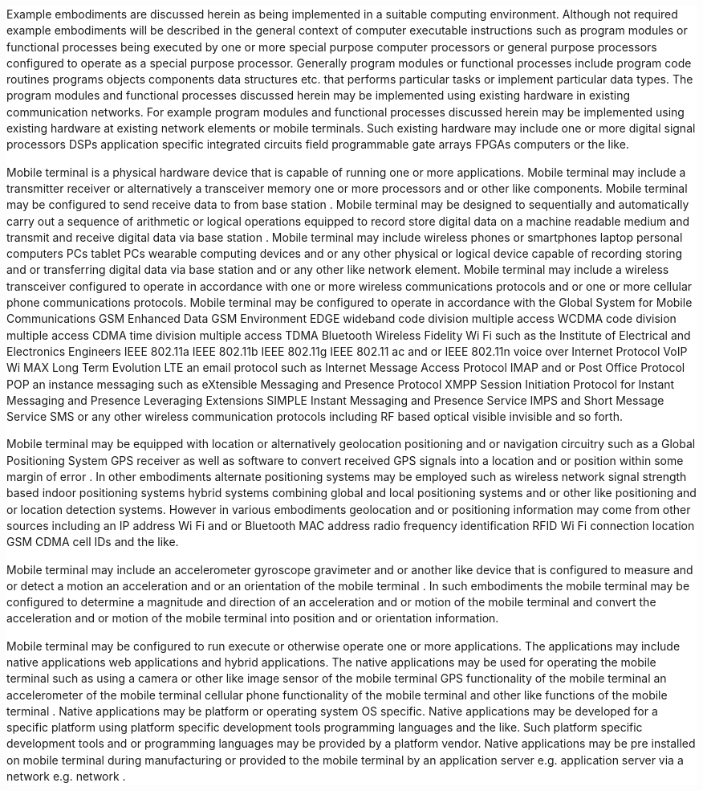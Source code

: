 Example embodiments are discussed herein as being implemented in a suitable computing environment. Although not required example embodiments will be described in the general context of computer executable instructions such as program modules or functional processes being executed by one or more special purpose computer processors or general purpose processors configured to operate as a special purpose processor. Generally program modules or functional processes include program code routines programs objects components data structures etc. that performs particular tasks or implement particular data types. The program modules and functional processes discussed herein may be implemented using existing hardware in existing communication networks. For example program modules and functional processes discussed herein may be implemented using existing hardware at existing network elements or mobile terminals. Such existing hardware may include one or more digital signal processors DSPs application specific integrated circuits field programmable gate arrays FPGAs computers or the like.

Mobile terminal is a physical hardware device that is capable of running one or more applications. Mobile terminal may include a transmitter receiver or alternatively a transceiver memory one or more processors and or other like components. Mobile terminal may be configured to send receive data to from base station . Mobile terminal may be designed to sequentially and automatically carry out a sequence of arithmetic or logical operations equipped to record store digital data on a machine readable medium and transmit and receive digital data via base station . Mobile terminal may include wireless phones or smartphones laptop personal computers PCs tablet PCs wearable computing devices and or any other physical or logical device capable of recording storing and or transferring digital data via base station and or any other like network element. Mobile terminal may include a wireless transceiver configured to operate in accordance with one or more wireless communications protocols and or one or more cellular phone communications protocols. Mobile terminal may be configured to operate in accordance with the Global System for Mobile Communications GSM Enhanced Data GSM Environment EDGE wideband code division multiple access WCDMA code division multiple access CDMA time division multiple access TDMA Bluetooth Wireless Fidelity Wi Fi such as the Institute of Electrical and Electronics Engineers IEEE 802.11a IEEE 802.11b IEEE 802.11g IEEE 802.11 ac and or IEEE 802.11n voice over Internet Protocol VoIP Wi MAX Long Term Evolution LTE an email protocol such as Internet Message Access Protocol IMAP and or Post Office Protocol POP an instance messaging such as eXtensible Messaging and Presence Protocol XMPP Session Initiation Protocol for Instant Messaging and Presence Leveraging Extensions SIMPLE Instant Messaging and Presence Service IMPS and Short Message Service SMS or any other wireless communication protocols including RF based optical visible invisible and so forth.

Mobile terminal may be equipped with location or alternatively geolocation positioning and or navigation circuitry such as a Global Positioning System GPS receiver as well as software to convert received GPS signals into a location and or position within some margin of error . In other embodiments alternate positioning systems may be employed such as wireless network signal strength based indoor positioning systems hybrid systems combining global and local positioning systems and or other like positioning and or location detection systems. However in various embodiments geolocation and or positioning information may come from other sources including an IP address Wi Fi and or Bluetooth MAC address radio frequency identification RFID Wi Fi connection location GSM CDMA cell IDs and the like.

Mobile terminal may include an accelerometer gyroscope gravimeter and or another like device that is configured to measure and or detect a motion an acceleration and or an orientation of the mobile terminal . In such embodiments the mobile terminal may be configured to determine a magnitude and direction of an acceleration and or motion of the mobile terminal and convert the acceleration and or motion of the mobile terminal into position and or orientation information.

Mobile terminal may be configured to run execute or otherwise operate one or more applications. The applications may include native applications web applications and hybrid applications. The native applications may be used for operating the mobile terminal such as using a camera or other like image sensor of the mobile terminal GPS functionality of the mobile terminal an accelerometer of the mobile terminal cellular phone functionality of the mobile terminal and other like functions of the mobile terminal . Native applications may be platform or operating system OS specific. Native applications may be developed for a specific platform using platform specific development tools programming languages and the like. Such platform specific development tools and or programming languages may be provided by a platform vendor. Native applications may be pre installed on mobile terminal during manufacturing or provided to the mobile terminal by an application server e.g. application server via a network e.g. network .
